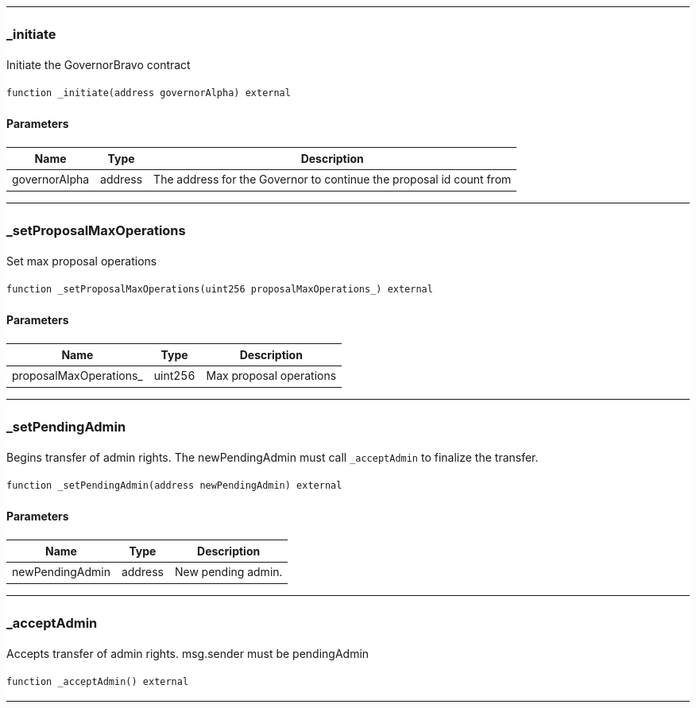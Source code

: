 - - -

### _initiate

Initiate the GovernorBravo contract

```solidity
function _initiate(address governorAlpha) external
```

#### Parameters
| Name | Type | Description |
| ---- | ---- | ----------- |
| governorAlpha | address | The address for the Governor to continue the proposal id count from |

- - -

### _setProposalMaxOperations

Set max proposal operations

```solidity
function _setProposalMaxOperations(uint256 proposalMaxOperations_) external
```

#### Parameters
| Name | Type | Description |
| ---- | ---- | ----------- |
| proposalMaxOperations_ | uint256 | Max proposal operations |

- - -

### _setPendingAdmin

Begins transfer of admin rights. The newPendingAdmin must call `_acceptAdmin` to finalize the transfer.

```solidity
function _setPendingAdmin(address newPendingAdmin) external
```

#### Parameters
| Name | Type | Description |
| ---- | ---- | ----------- |
| newPendingAdmin | address | New pending admin. |

- - -

### _acceptAdmin

Accepts transfer of admin rights. msg.sender must be pendingAdmin

```solidity
function _acceptAdmin() external
```

- - -

